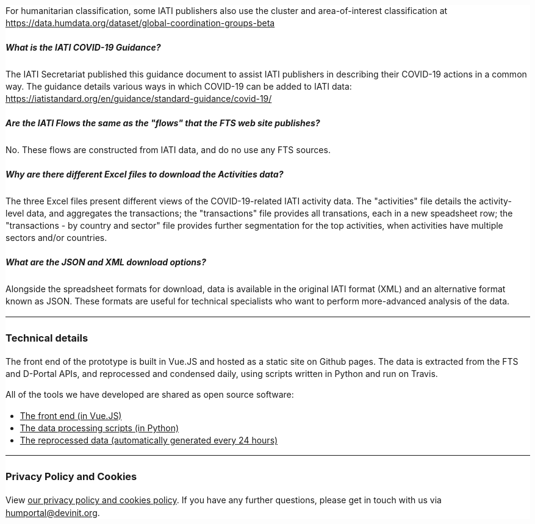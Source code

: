For humanitarian classification, some IATI publishers also use the cluster and area-of-interest classification at https://data.humdata.org/dataset/global-coordination-groups-beta

##### What is the IATI COVID-19 Guidance?

The IATI Secretariat published this guidance document to assist IATI publishers in describing their COVID-19 actions in a common way. The guidance details various ways in which COVID-19 can be added to IATI data: https://iatistandard.org/en/guidance/standard-guidance/covid-19/

##### Are the IATI Flows the same as the "flows" that the FTS web site publishes?

No. These flows are constructed from IATI data, and do no use any FTS sources.

##### Why are there different Excel files to download the Activities data?

The three Excel files present different views of the COVID-19-related IATI activity data. The "activities" file details the activity-level data, and aggregates the transactions; the "transactions" file provides all transations, each in a new speadsheet row; the "transactions - by country and sector" file provides further segmentation for the top activities, when activities have multiple sectors and/or countries.

##### What are the JSON and XML download options?

Alongside the spreadsheet formats for download, data is available in the original IATI format (XML) and an alternative format known as JSON. These formats are useful for technical specialists who want to perform more-advanced analysis of the data.

---

### Technical details

The front end of the prototype is built in Vue.JS and hosted as a static site on Github pages. The data is extracted from the FTS and D-Portal APIs, and reprocessed and condensed daily, using scripts written in Python and run on Travis.

All of the tools we have developed are shared as open source software:

- [The front end (in Vue.JS)](https://github.com/OCHA-DAP/viz-covid19-visualisation)
- [The data processing scripts (in Python)](https://github.com/OCHA-DAP/covid19-data)
- [The reprocessed data (automatically generated every 24 hours)](https://github.com/OCHA-DAP/covid19-data/tree/gh-pages)

---

### <a name="privacy">Privacy Policy and Cookies</a>

View [our privacy policy and cookies policy](/Privacy-Policy.pdf). If you have any further questions, please get in touch with us via [humportal@devinit.org](mailto:humportal@devinit.org).
